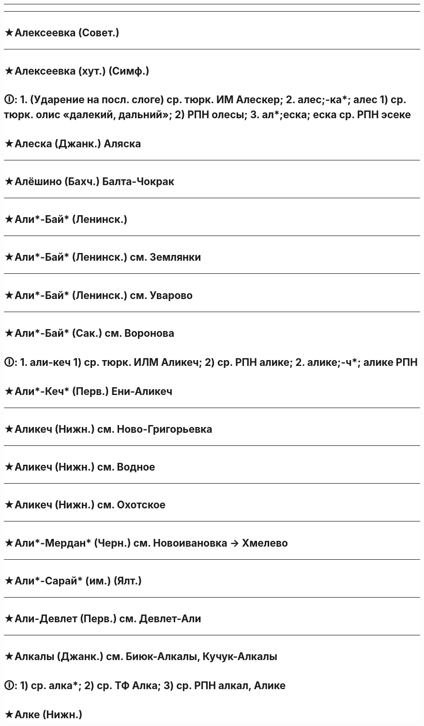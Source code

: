 
---
---
★Алексеевка (Совет.)
---
---
★Алексеевка (хут.) (Симф.)
---
🛈: 1. (Ударение на посл. слоге) ср. тюрк. ИМ Алескер; 2. алес;-ка*; алес 1) ср. тюрк. олис «далекий, дальний»; 2) РПН олесы; 3. ал*;еска; еска ср. РПН эсеке
---
★Алеска (Джанк.) Аляска
---
---
★Алёшино (Бахч.) Балта-Чокрак
---
---
★Али*-Бай* (Ленинск.)
---
---
★Али*-Бай* (Ленинск.) см. Землянки
---
---
★Али*-Бай* (Ленинск.) см. Уварово
---
---
★Али*-Бай* (Сак.) см. Воронова
---
🛈: 1. али-кеч 1) ср. тюрк. ИЛМ Аликеч; 2) ср. РПН алике; 2. алике;-ч*; алике РПН
---
★Али*-Кеч* (Перв.) Ени-Аликеч
---
---
★Аликеч (Нижн.) см. Ново-Григорьевка
---
---
★Аликеч (Нижн.) см. Водное
---
---
★Аликеч (Нижн.) см. Охотское
---
---
★Али*-Мердан* (Черн.) см. Новоивановка → Хмелево
---
---
★Али*-Сарай* (им.) (Ялт.)
---
---
★Али-Девлет (Перв.) см. Девлет-Али
---
---
★Алкалы (Джанк.) см. Биюк-Алкалы, Кучук-Алкалы
---
🛈: 1) ср. алка*; 2) ср. ТФ Алка; 3) ср. РПН алкал, Алике
---
★Алке (Нижн.)
---